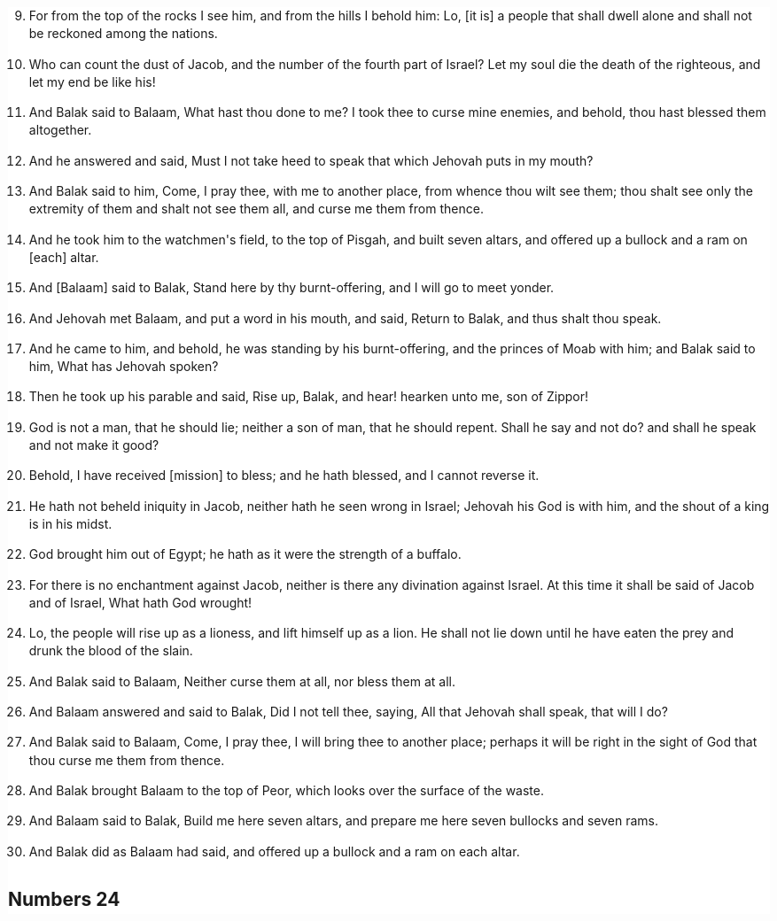 9. For from the top of the rocks I see him, and from the hills I behold him: Lo, [it is] a people that shall dwell alone and shall not be reckoned among the nations.

10. Who can count the dust of Jacob, and the number of the fourth part of Israel? Let my soul die the death of the righteous, and let my end be like his!

11. And Balak said to Balaam, What hast thou done to me? I took thee to curse mine enemies, and behold, thou hast blessed them altogether.

12. And he answered and said, Must I not take heed to speak that which Jehovah puts in my mouth?

13. And Balak said to him, Come, I pray thee, with me to another place, from whence thou wilt see them; thou shalt see only the extremity of them and shalt not see them all, and curse me them from thence.

14. And he took him to the watchmen's field, to the top of Pisgah, and built seven altars, and offered up a bullock and a ram on [each] altar.

15. And [Balaam] said to Balak, Stand here by thy burnt-offering, and I will go to meet yonder.

16. And Jehovah met Balaam, and put a word in his mouth, and said, Return to Balak, and thus shalt thou speak.

17. And he came to him, and behold, he was standing by his burnt-offering, and the princes of Moab with him; and Balak said to him, What has Jehovah spoken?

18. Then he took up his parable and said, Rise up, Balak, and hear! hearken unto me, son of Zippor!

19. God is not a man, that he should lie; neither a son of man, that he should repent. Shall he say and not do? and shall he speak and not make it good?

20. Behold, I have received [mission] to bless; and he hath blessed, and I cannot reverse it.

21. He hath not beheld iniquity in Jacob, neither hath he seen wrong in Israel; Jehovah his God is with him, and the shout of a king is in his midst.

22. God brought him out of Egypt; he hath as it were the strength of a buffalo.

23. For there is no enchantment against Jacob, neither is there any divination against Israel. At this time it shall be said of Jacob and of Israel, What hath God wrought!

24. Lo, the people will rise up as a lioness, and lift himself up as a lion. He shall not lie down until he have eaten the prey and drunk the blood of the slain.

25. And Balak said to Balaam, Neither curse them at all, nor bless them at all.

26. And Balaam answered and said to Balak, Did I not tell thee, saying, All that Jehovah shall speak, that will I do?

27. And Balak said to Balaam, Come, I pray thee, I will bring thee to another place; perhaps it will be right in the sight of God that thou curse me them from thence.

28. And Balak brought Balaam to the top of Peor, which looks over the surface of the waste.

29. And Balaam said to Balak, Build me here seven altars, and prepare me here seven bullocks and seven rams.

30. And Balak did as Balaam had said, and offered up a bullock and a ram on each altar.

## Numbers 24
